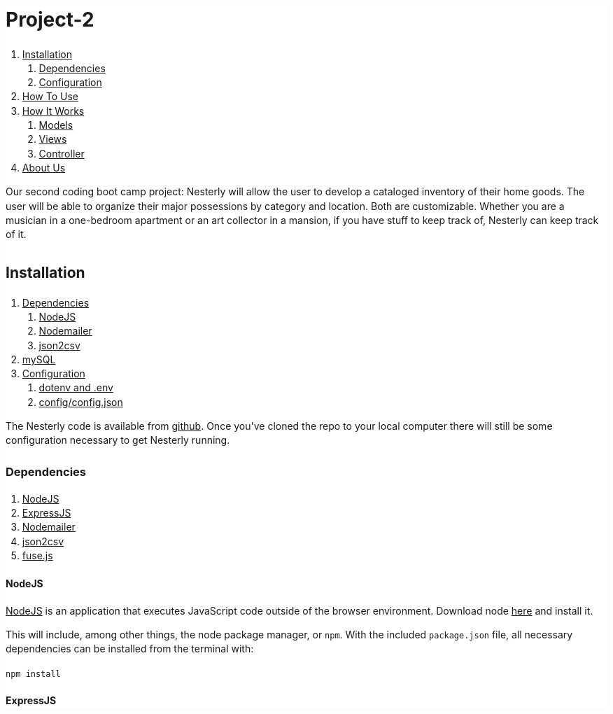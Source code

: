 # Project-2

1. [Installation](#installation)
    1. [Dependencies](#dependencies)
    1. [Configuration](#configuration)
1. [How To Use](#how-to-use)
1. [How It Works](#how-it-works)
    1. [Models](#models)
    1. [Views](#views)
    1. [Controller](#server)
1. [About Us](#about-us)

Our second coding boot camp project: Nesterly will allow the user to develop a cataloged inventory of their home goods. The user will be able to organize their major possessions by category and location. Both are customizable. Whether you are a musician in a one-bedroom apartment or an art collector in a mansion, if you have stuff to keep track of, Nesterly can keep track of it.

## Installation

1. [Dependencies](#dependencies)
    1. [NodeJS](#nodejs)
    1. [Nodemailer](#nodemailer)
    1. [json2csv](#json2csv)
1. [mySQL](#mysql)
1. [Configuration](#configuration)
    1. [dotenv and .env](#dotenv-and-env)
    1. [config/config.json](#config-config-json)

The Nesterly code is available from [github](https://github.com/kiselblat/Project-2). Once you've cloned the repo to your local computer there will still be some configuration necessary to get Nesterly running.

### Dependencies

1. [NodeJS](#nodejs)
1. [ExpressJS](#expressjs)
1. [Nodemailer](#nodemailer)
1. [json2csv](#json2csv)
1. [fuse.js](#fusejs)

#### NodeJS

[NodeJS](https://nodejs.org/) is an application that executes JavaScript code outside of the browser environment. Download node [here](https://nodejs.org/en/download/) and install it.

This will include, among other things, the node package manager, or `npm`. With the included `package.json` file, all necessary dependencies can be installed from the terminal with:

```bash
npm install
```

#### ExpressJS

